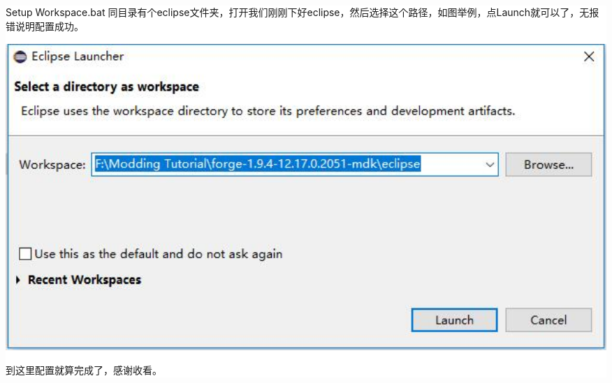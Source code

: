 Setup Workspace.bat 同目录有个eclipse文件夹，打开我们刚刚下好eclipse，然后选择这个路径，如图举例，点Launch就可以了，无报错说明配置成功。

<div align="center">
	<img src="/images/posts/20170907/25.jpg" height="100%" width="100%">  
</div>

到这里配置就算完成了，感谢收看。

[1]: https://www.youtube.com/watch?v=jFBuf_aGmec
[2]: http://www.oracle.com/technetwork/java/javase/downloads/jdk8-downloads-2133151.html
[3]: http://www.eclipse.org/downloads/eclipse-packages/
[4]: http://files.minecraftforge.net/
